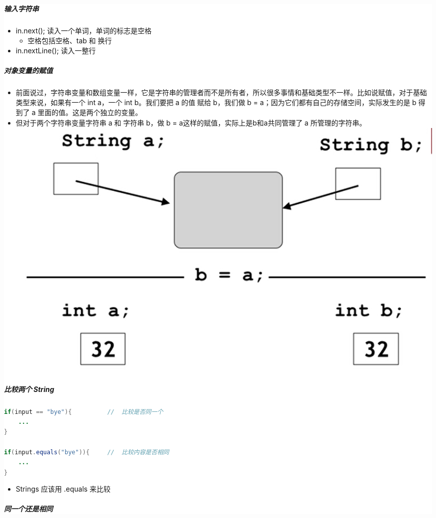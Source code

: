 #####  输入字符串
*  in.next(); 读入一个单词，单词的标志是空格
    *  空格包括空格、tab 和 换行
*  in.nextLine(); 读入一整行

#####  对象变量的赋值
*  前面说过，字符串变量和数组变量一样，它是字符串的管理者而不是所有者，所以很多事情和基础类型不一样。比如说赋值，对于基础类型来说，如果有一个 int a，一个 int b。我们要把 a 的值 赋给 b，我们做 b = a；因为它们都有自己的存储空间，实际发生的是 b 得到了 a 里面的值。这是两个独立的变量。
*  但对于两个字符串变量字符串 a 和 字符串 b，做 b = a这样的赋值，实际上是b和a共同管理了 a 所管理的字符串。
![duixiangfuzhi](image/part1/duixiangfuzhi.png)

#####  比较两个 String
```Java
if(input == "bye"){          //  比较是否同一个
    ...
}

if(input.equals("bye")){     //  比较内容是否相同
    ...
}
```
*  Strings 应该用 .equals 来比较

#####  同一个还是相同